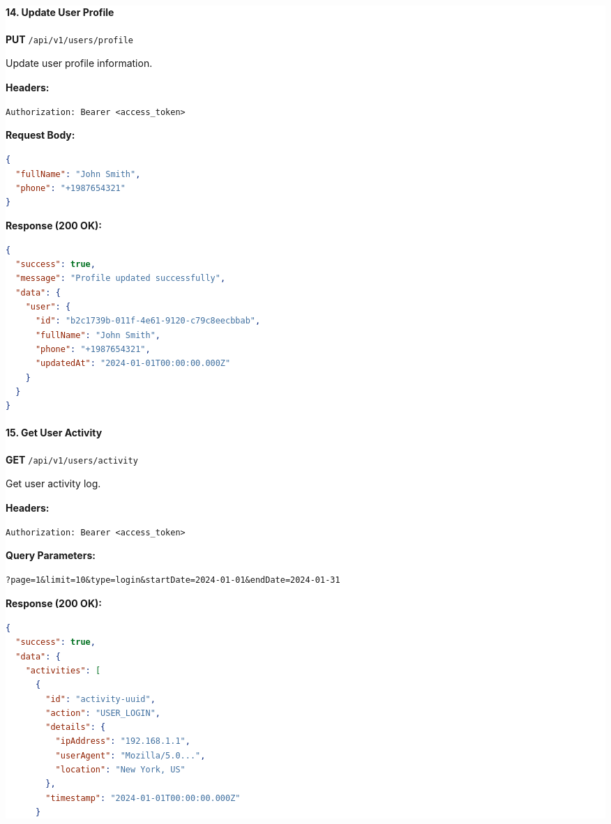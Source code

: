 #### **14. Update User Profile**

**PUT** `/api/v1/users/profile`

Update user profile information.

**Headers:**

```
Authorization: Bearer <access_token>
```

**Request Body:**

```json
{
  "fullName": "John Smith",
  "phone": "+1987654321"
}
```

**Response (200 OK):**

```json
{
  "success": true,
  "message": "Profile updated successfully",
  "data": {
    "user": {
      "id": "b2c1739b-011f-4e61-9120-c79c8eecbbab",
      "fullName": "John Smith",
      "phone": "+1987654321",
      "updatedAt": "2024-01-01T00:00:00.000Z"
    }
  }
}
```

#### **15. Get User Activity**

**GET** `/api/v1/users/activity`

Get user activity log.

**Headers:**

```
Authorization: Bearer <access_token>
```

**Query Parameters:**

```
?page=1&limit=10&type=login&startDate=2024-01-01&endDate=2024-01-31
```

**Response (200 OK):**

```json
{
  "success": true,
  "data": {
    "activities": [
      {
        "id": "activity-uuid",
        "action": "USER_LOGIN",
        "details": {
          "ipAddress": "192.168.1.1",
          "userAgent": "Mozilla/5.0...",
          "location": "New York, US"
        },
        "timestamp": "2024-01-01T00:00:00.000Z"
      }
```
